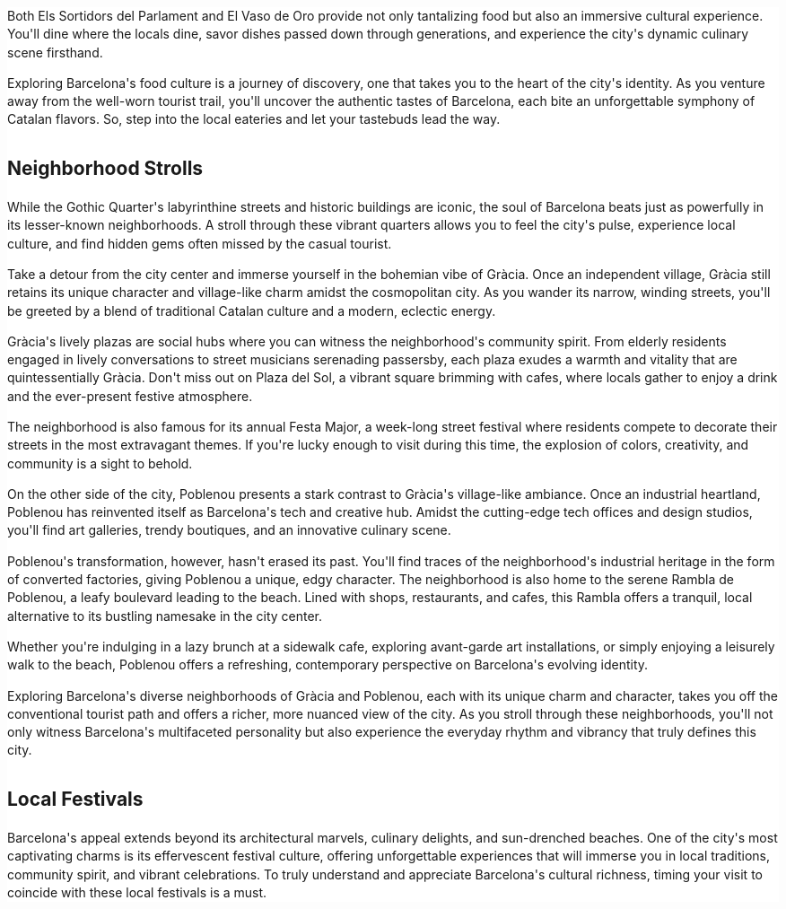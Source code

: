 Both Els Sortidors del Parlament and El Vaso de Oro provide not only tantalizing food but also an immersive cultural experience. You'll dine where the locals dine, savor dishes passed down through generations, and experience the city's dynamic culinary scene firsthand.

Exploring Barcelona's food culture is a journey of discovery, one that takes you to the heart of the city's identity. As you venture away from the well-worn tourist trail, you'll uncover the authentic tastes of Barcelona, each bite an unforgettable symphony of Catalan flavors. So, step into the local eateries and let your tastebuds lead the way.

## Neighborhood Strolls

While the Gothic Quarter's labyrinthine streets and historic buildings are iconic, the soul of Barcelona beats just as powerfully in its lesser-known neighborhoods. A stroll through these vibrant quarters allows you to feel the city's pulse, experience local culture, and find hidden gems often missed by the casual tourist.

Take a detour from the city center and immerse yourself in the bohemian vibe of Gràcia. Once an independent village, Gràcia still retains its unique character and village-like charm amidst the cosmopolitan city. As you wander its narrow, winding streets, you'll be greeted by a blend of traditional Catalan culture and a modern, eclectic energy.

Gràcia's lively plazas are social hubs where you can witness the neighborhood's community spirit. From elderly residents engaged in lively conversations to street musicians serenading passersby, each plaza exudes a warmth and vitality that are quintessentially Gràcia. Don't miss out on Plaza del Sol, a vibrant square brimming with cafes, where locals gather to enjoy a drink and the ever-present festive atmosphere.

The neighborhood is also famous for its annual Festa Major, a week-long street festival where residents compete to decorate their streets in the most extravagant themes. If you're lucky enough to visit during this time, the explosion of colors, creativity, and community is a sight to behold.

On the other side of the city, Poblenou presents a stark contrast to Gràcia's village-like ambiance. Once an industrial heartland, Poblenou has reinvented itself as Barcelona's tech and creative hub. Amidst the cutting-edge tech offices and design studios, you'll find art galleries, trendy boutiques, and an innovative culinary scene.

Poblenou's transformation, however, hasn't erased its past. You'll find traces of the neighborhood's industrial heritage in the form of converted factories, giving Poblenou a unique, edgy character. The neighborhood is also home to the serene Rambla de Poblenou, a leafy boulevard leading to the beach. Lined with shops, restaurants, and cafes, this Rambla offers a tranquil, local alternative to its bustling namesake in the city center.

Whether you're indulging in a lazy brunch at a sidewalk cafe, exploring avant-garde art installations, or simply enjoying a leisurely walk to the beach, Poblenou offers a refreshing, contemporary perspective on Barcelona's evolving identity.

Exploring Barcelona's diverse neighborhoods of Gràcia and Poblenou, each with its unique charm and character, takes you off the conventional tourist path and offers a richer, more nuanced view of the city. As you stroll through these neighborhoods, you'll not only witness Barcelona's multifaceted personality but also experience the everyday rhythm and vibrancy that truly defines this city.

## Local Festivals

Barcelona's appeal extends beyond its architectural marvels, culinary delights, and sun-drenched beaches. One of the city's most captivating charms is its effervescent festival culture, offering unforgettable experiences that will immerse you in local traditions, community spirit, and vibrant celebrations. To truly understand and appreciate Barcelona's cultural richness, timing your visit to coincide with these local festivals is a must.

